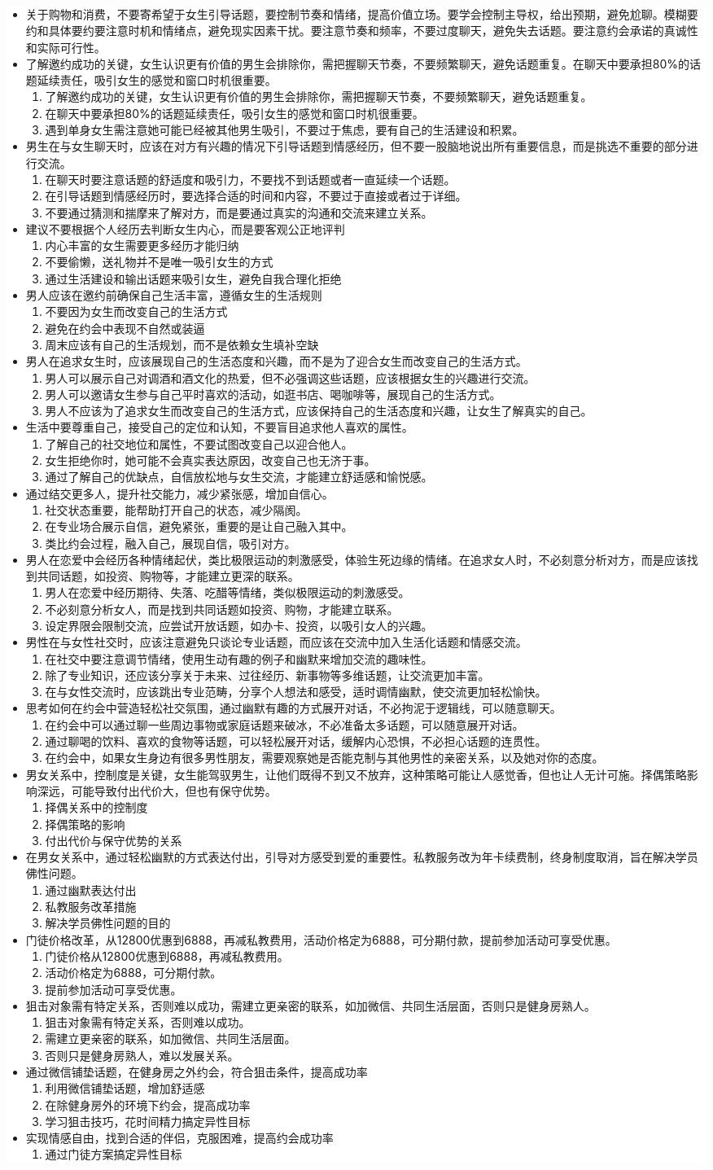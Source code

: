 -   关于购物和消费，不要寄希望于女生引导话题，要控制节奏和情绪，提高价值立场。要学会控制主导权，给出预期，避免尬聊。模糊要约和具体要约要注意时机和情绪点，避免现实因素干扰。要注意节奏和频率，不要过度聊天，避免失去话题。要注意约会承诺的真诚性和实际可行性。
-   了解邀约成功的关键，女生认识更有价值的男生会排除你，需把握聊天节奏，不要频繁聊天，避免话题重复。在聊天中要承担80%的话题延续责任，吸引女生的感觉和窗口时机很重要。
    1.  了解邀约成功的关键，女生认识更有价值的男生会排除你，需把握聊天节奏，不要频繁聊天，避免话题重复。
    2.  在聊天中要承担80%的话题延续责任，吸引女生的感觉和窗口时机很重要。
    3.  遇到单身女生需注意她可能已经被其他男生吸引，不要过于焦虑，要有自己的生活建设和积累。
-   男生在与女生聊天时，应该在对方有兴趣的情况下引导话题到情感经历，但不要一股脑地说出所有重要信息，而是挑选不重要的部分进行交流。
    1.  在聊天时要注意话题的舒适度和吸引力，不要找不到话题或者一直延续一个话题。
    2.  在引导话题到情感经历时，要选择合适的时间和内容，不要过于直接或者过于详细。
    3.  不要通过猜测和揣摩来了解对方，而是要通过真实的沟通和交流来建立关系。
-   建议不要根据个人经历去判断女生内心，而是要客观公正地评判
    1.  内心丰富的女生需要更多经历才能归纳
    2.  不要偷懒，送礼物并不是唯一吸引女生的方式
    3.  通过生活建设和输出话题来吸引女生，避免自我合理化拒绝
-   男人应该在邀约前确保自己生活丰富，遵循女生的生活规则
    1.  不要因为女生而改变自己的生活方式
    2.  避免在约会中表现不自然或装逼
    3.  周末应该有自己的生活规划，而不是依赖女生填补空缺
-   男人在追求女生时，应该展现自己的生活态度和兴趣，而不是为了迎合女生而改变自己的生活方式。
    1.  男人可以展示自己对调酒和酒文化的热爱，但不必强调这些话题，应该根据女生的兴趣进行交流。
    2.  男人可以邀请女生参与自己平时喜欢的活动，如逛书店、喝咖啡等，展现自己的生活方式。
    3.  男人不应该为了追求女生而改变自己的生活方式，应该保持自己的生活态度和兴趣，让女生了解真实的自己。
-   生活中要尊重自己，接受自己的定位和认知，不要盲目追求他人喜欢的属性。
    1.  了解自己的社交地位和属性，不要试图改变自己以迎合他人。
    2.  女生拒绝你时，她可能不会真实表达原因，改变自己也无济于事。
    3.  通过了解自己的优缺点，自信放松地与女生交流，才能建立舒适感和愉悦感。
-   通过结交更多人，提升社交能力，减少紧张感，增加自信心。
    1.  社交状态重要，能帮助打开自己的状态，减少隔阂。
    2.  在专业场合展示自信，避免紧张，重要的是让自己融入其中。
    3.  类比约会过程，融入自己，展现自信，吸引对方。
-   男人在恋爱中会经历各种情绪起伏，类比极限运动的刺激感受，体验生死边缘的情绪。在追求女人时，不必刻意分析对方，而是应该找到共同话题，如投资、购物等，才能建立更深的联系。
    1.  男人在恋爱中经历期待、失落、吃醋等情绪，类似极限运动的刺激感受。
    2.  不必刻意分析女人，而是找到共同话题如投资、购物，才能建立联系。
    3.  设定界限会限制交流，应尝试开放话题，如办卡、投资，以吸引女人的兴趣。
-   男性在与女性社交时，应该注意避免只谈论专业话题，而应该在交流中加入生活化话题和情感交流。
    1.  在社交中要注意调节情绪，使用生动有趣的例子和幽默来增加交流的趣味性。
    2.  除了专业知识，还应该分享关于未来、过往经历、新事物等多维话题，让交流更加丰富。
    3.  在与女性交流时，应该跳出专业范畴，分享个人想法和感受，适时调情幽默，使交流更加轻松愉快。
-   思考如何在约会中营造轻松社交氛围，通过幽默有趣的方式展开对话，不必拘泥于逻辑线，可以随意聊天。
    1.  在约会中可以通过聊一些周边事物或家庭话题来破冰，不必准备太多话题，可以随意展开对话。
    2.  通过聊喝的饮料、喜欢的食物等话题，可以轻松展开对话，缓解内心恐惧，不必担心话题的连贯性。
    3.  在约会中，如果女生身边有很多男性朋友，需要观察她是否能克制与其他男性的亲密关系，以及她对你的态度。
-   男女关系中，控制度是关键，女生能驾驭男生，让他们既得不到又不放弃，这种策略可能让人感觉香，但也让人无计可施。择偶策略影响深远，可能导致付出代价大，但也有保守优势。
    1.  择偶关系中的控制度
    2.  择偶策略的影响
    3.  付出代价与保守优势的关系
-   在男女关系中，通过轻松幽默的方式表达付出，引导对方感受到爱的重要性。私教服务改为年卡续费制，终身制度取消，旨在解决学员佛性问题。
    1.  通过幽默表达付出
    2.  私教服务改革措施
    3.  解决学员佛性问题的目的
-   门徒价格改革，从12800优惠到6888，再减私教费用，活动价格定为6888，可分期付款，提前参加活动可享受优惠。
    1.  门徒价格从12800优惠到6888，再减私教费用。
    2.  活动价格定为6888，可分期付款。
    3.  提前参加活动可享受优惠。
-   狙击对象需有特定关系，否则难以成功，需建立更亲密的联系，如加微信、共同生活层面，否则只是健身房熟人。
    1.  狙击对象需有特定关系，否则难以成功。
    2.  需建立更亲密的联系，如加微信、共同生活层面。
    3.  否则只是健身房熟人，难以发展关系。
-   通过微信铺垫话题，在健身房之外约会，符合狙击条件，提高成功率
    1.  利用微信铺垫话题，增加舒适感
    2.  在除健身房外的环境下约会，提高成功率
    3.  学习狙击技巧，花时间精力搞定异性目标
-   实现情感自由，找到合适的伴侣，克服困难，提高约会成功率
    1.  通过门徒方案搞定异性目标